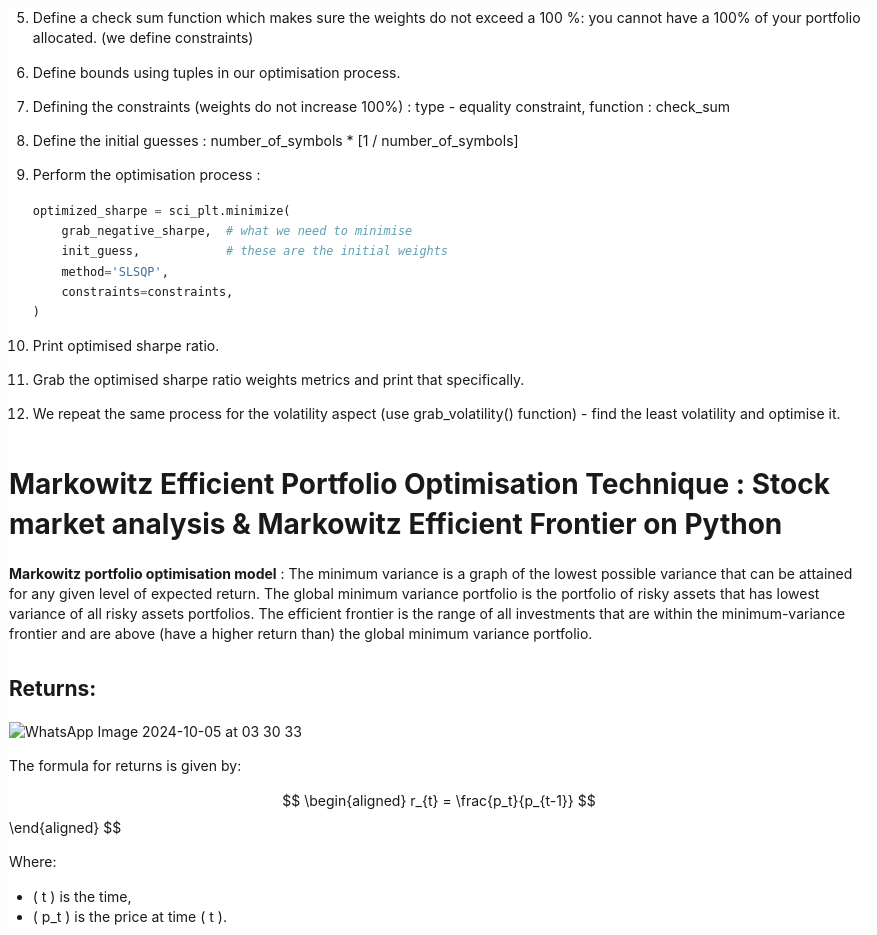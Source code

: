 5.  Define a check sum function which makes sure the weights do not exceed a 100 %: you cannot have a 100% of your portfolio allocated. (we define constraints) 
6.   Define bounds using tuples in our optimisation process. 
7.   Defining the constraints (weights do not increase 100%) : type - equality constraint, function : check\_sum 
8. Define the initial guesses : number\_of\_symbols \* [1 / number\_of\_symbols] 
9. Perform the optimisation process : 


    ```python
    optimized_sharpe = sci_plt.minimize(
        grab_negative_sharpe,  # what we need to minimise
        init_guess,            # these are the initial weights
        method='SLSQP',
        constraints=constraints,
    )
    ```


10. Print optimised sharpe ratio. 

11. Grab the optimised sharpe ratio weights metrics and print that specifically. 
12. We repeat the same process for the volatility aspect (use grab\_volatility() function) - find the least volatility and optimise it. 



# **Markowitz Efficient Portfolio Optimisation Technique  : Stock market analysis & Markowitz Efficient Frontier on Python**

**Markowitz portfolio optimisation model** : 
The minimum variance is a graph of the lowest possible variance that can be attained for any given level of expected return. The global minimum variance portfolio is the portfolio of risky assets that has lowest variance of all risky assets portfolios. The efficient frontier is the range of all investments that are within the minimum-variance frontier and are above (have a higher return than) the global minimum variance portfolio.


## Returns: 

![WhatsApp Image 2024-10-05 at 03 30 33](https://github.com/user-attachments/assets/248d66ce-4b08-4af6-aa9f-f1fade77c06f)

The formula for returns is given by:


$$ 
\begin{aligned}
r_{t} = \frac{p_t}{p_{t-1}} $$
\end{aligned}
$$

Where:
- \( t \) is the time,
- \( p_t \) is the price at time \( t \).
